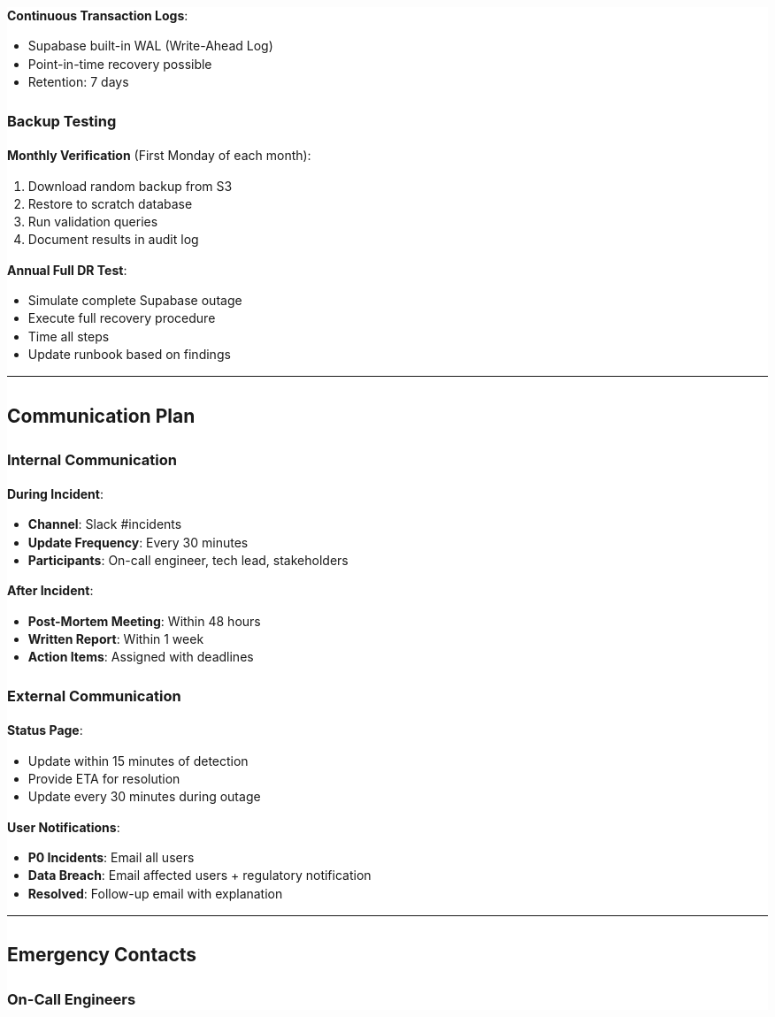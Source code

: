 **Continuous Transaction Logs**:
- Supabase built-in WAL (Write-Ahead Log)
- Point-in-time recovery possible
- Retention: 7 days

### Backup Testing

**Monthly Verification** (First Monday of each month):
1. Download random backup from S3
2. Restore to scratch database
3. Run validation queries
4. Document results in audit log

**Annual Full DR Test**:
- Simulate complete Supabase outage
- Execute full recovery procedure
- Time all steps
- Update runbook based on findings

---

## Communication Plan

### Internal Communication

**During Incident**:
- **Channel**: Slack #incidents
- **Update Frequency**: Every 30 minutes
- **Participants**: On-call engineer, tech lead, stakeholders

**After Incident**:
- **Post-Mortem Meeting**: Within 48 hours
- **Written Report**: Within 1 week
- **Action Items**: Assigned with deadlines

### External Communication

**Status Page**:
- Update within 15 minutes of detection
- Provide ETA for resolution
- Update every 30 minutes during outage

**User Notifications**:
- **P0 Incidents**: Email all users
- **Data Breach**: Email affected users + regulatory notification
- **Resolved**: Follow-up email with explanation

---

## Emergency Contacts

### On-Call Engineers
